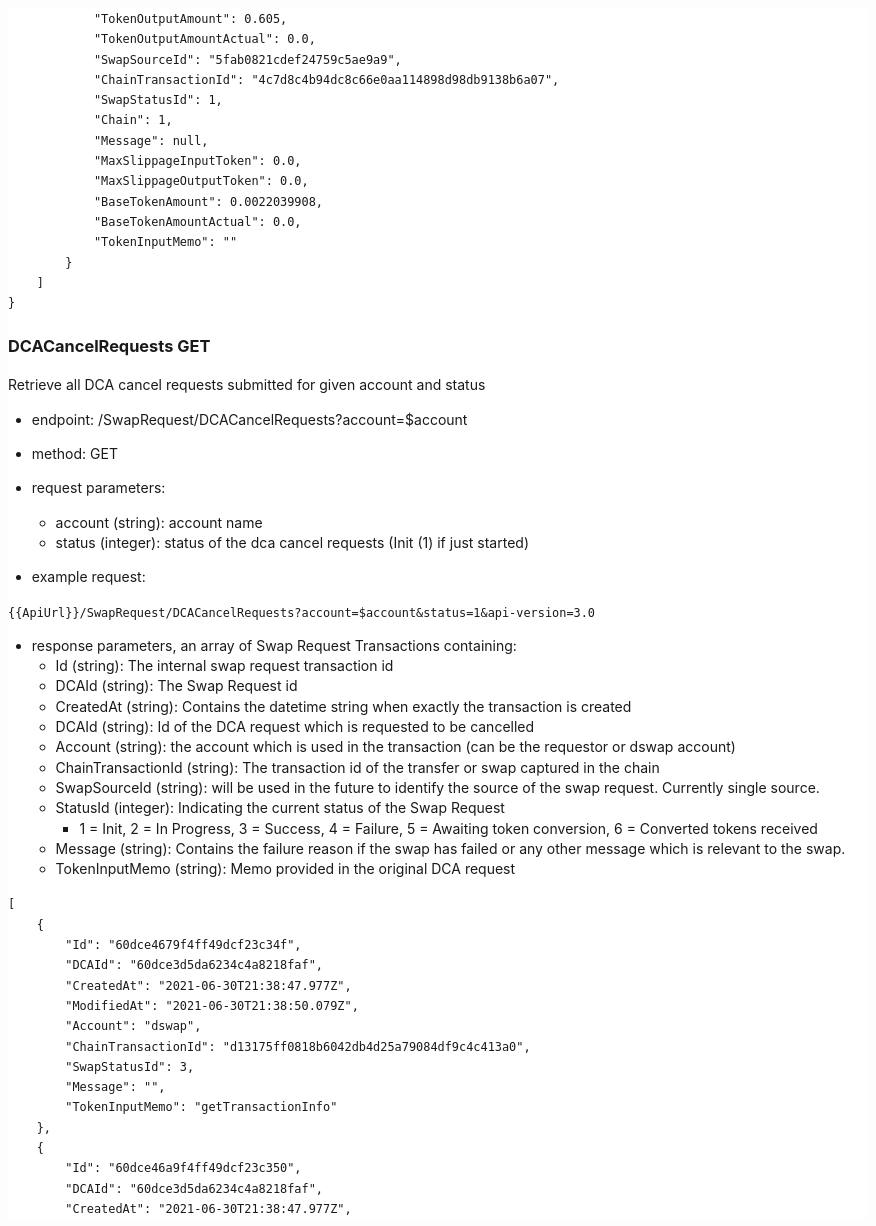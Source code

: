 ```
			"TokenOutputAmount": 0.605,
			"TokenOutputAmountActual": 0.0,
			"SwapSourceId": "5fab0821cdef24759c5ae9a9",
			"ChainTransactionId": "4c7d8c4b94dc8c66e0aa114898d98db9138b6a07",
			"SwapStatusId": 1,
			"Chain": 1,
			"Message": null,
			"MaxSlippageInputToken": 0.0,
			"MaxSlippageOutputToken": 0.0,
			"BaseTokenAmount": 0.0022039908,
			"BaseTokenAmountActual": 0.0,
			"TokenInputMemo": ""			
		}
	]
}
```

### DCACancelRequests GET
Retrieve all DCA cancel requests submitted for given account and status

- endpoint: /SwapRequest/DCACancelRequests?account=$account
- method: GET

 - request parameters:
	- account (string): account name
	- status (integer): status of the dca cancel requests (Init (1) if just started)

- example request: 
```
{{ApiUrl}}/SwapRequest/DCACancelRequests?account=$account&status=1&api-version=3.0
```

- response parameters, an array of Swap Request Transactions containing:
  - Id (string): The internal swap request transaction id
  - DCAId (string): The Swap Request id
  - CreatedAt (string): Contains the datetime string when exactly the transaction is created
  - DCAId (string): Id of the DCA request which is requested to be cancelled
  - Account (string): the account which is used in the transaction (can be the requestor or dswap account)
  - ChainTransactionId (string): The transaction id of the transfer or swap captured in the chain
  - SwapSourceId (string): will be used in the future to identify the source of the swap request. Currently single source.  
  - StatusId (integer): Indicating the current status of the Swap Request 
    - 1 = Init, 2 = In Progress, 3 = Success, 4 = Failure, 5 = Awaiting token conversion, 6 = Converted tokens received
  - Message (string): Contains the failure reason if the swap has failed or any other message which is relevant to the swap.
  - TokenInputMemo (string): Memo provided in the original DCA request

```
[
    {
        "Id": "60dce4679f4ff49dcf23c34f",
        "DCAId": "60dce3d5da6234c4a8218faf",
        "CreatedAt": "2021-06-30T21:38:47.977Z",
        "ModifiedAt": "2021-06-30T21:38:50.079Z",
        "Account": "dswap",
        "ChainTransactionId": "d13175ff0818b6042db4d25a79084df9c4c413a0",
        "SwapStatusId": 3,
        "Message": "",
        "TokenInputMemo": "getTransactionInfo"
    },
    {
        "Id": "60dce46a9f4ff49dcf23c350",
        "DCAId": "60dce3d5da6234c4a8218faf",
        "CreatedAt": "2021-06-30T21:38:47.977Z",
```